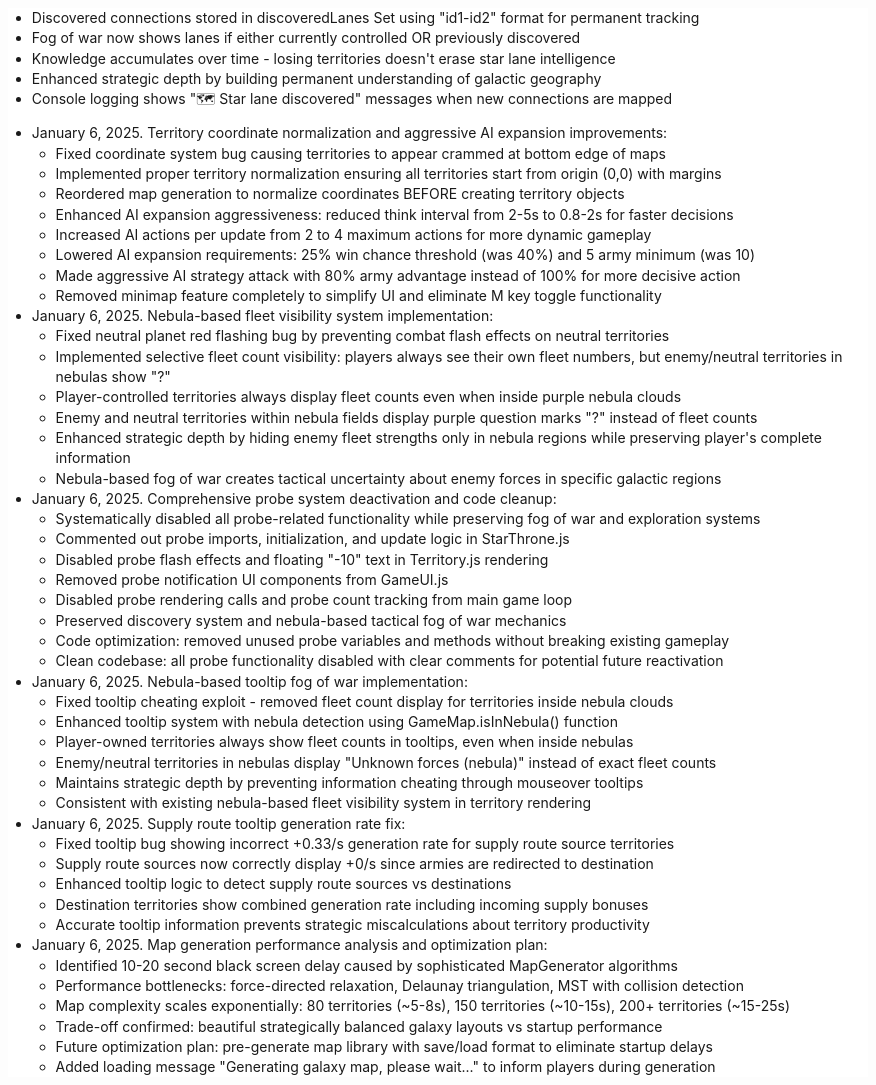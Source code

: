    * Discovered connections stored in discoveredLanes Set using "id1-id2" format for permanent tracking
   * Fog of war now shows lanes if either currently controlled OR previously discovered
   * Knowledge accumulates over time - losing territories doesn't erase star lane intelligence
   * Enhanced strategic depth by building permanent understanding of galactic geography
   * Console logging shows "🗺️ Star lane discovered" messages when new connections are mapped
- January 6, 2025. Territory coordinate normalization and aggressive AI expansion improvements:
   * Fixed coordinate system bug causing territories to appear crammed at bottom edge of maps
   * Implemented proper territory normalization ensuring all territories start from origin (0,0) with margins
   * Reordered map generation to normalize coordinates BEFORE creating territory objects
   * Enhanced AI expansion aggressiveness: reduced think interval from 2-5s to 0.8-2s for faster decisions
   * Increased AI actions per update from 2 to 4 maximum actions for more dynamic gameplay
   * Lowered AI expansion requirements: 25% win chance threshold (was 40%) and 5 army minimum (was 10)
   * Made aggressive AI strategy attack with 80% army advantage instead of 100% for more decisive action
   * Removed minimap feature completely to simplify UI and eliminate M key toggle functionality
- January 6, 2025. Nebula-based fleet visibility system implementation:
   * Fixed neutral planet red flashing bug by preventing combat flash effects on neutral territories
   * Implemented selective fleet count visibility: players always see their own fleet numbers, but enemy/neutral territories in nebulas show "?" 
   * Player-controlled territories always display fleet counts even when inside purple nebula clouds
   * Enemy and neutral territories within nebula fields display purple question marks "?" instead of fleet counts
   * Enhanced strategic depth by hiding enemy fleet strengths only in nebula regions while preserving player's complete information
   * Nebula-based fog of war creates tactical uncertainty about enemy forces in specific galactic regions
- January 6, 2025. Comprehensive probe system deactivation and code cleanup:
   * Systematically disabled all probe-related functionality while preserving fog of war and exploration systems
   * Commented out probe imports, initialization, and update logic in StarThrone.js
   * Disabled probe flash effects and floating "-10" text in Territory.js rendering
   * Removed probe notification UI components from GameUI.js
   * Disabled probe rendering calls and probe count tracking from main game loop
   * Preserved discovery system and nebula-based tactical fog of war mechanics
   * Code optimization: removed unused probe variables and methods without breaking existing gameplay
   * Clean codebase: all probe functionality disabled with clear comments for potential future reactivation
- January 6, 2025. Nebula-based tooltip fog of war implementation:
   * Fixed tooltip cheating exploit - removed fleet count display for territories inside nebula clouds
   * Enhanced tooltip system with nebula detection using GameMap.isInNebula() function
   * Player-owned territories always show fleet counts in tooltips, even when inside nebulas
   * Enemy/neutral territories in nebulas display "Unknown forces (nebula)" instead of exact fleet counts
   * Maintains strategic depth by preventing information cheating through mouseover tooltips
   * Consistent with existing nebula-based fleet visibility system in territory rendering
- January 6, 2025. Supply route tooltip generation rate fix:
   * Fixed tooltip bug showing incorrect +0.33/s generation rate for supply route source territories
   * Supply route sources now correctly display +0/s since armies are redirected to destination
   * Enhanced tooltip logic to detect supply route sources vs destinations
   * Destination territories show combined generation rate including incoming supply bonuses
   * Accurate tooltip information prevents strategic miscalculations about territory productivity
- January 6, 2025. Map generation performance analysis and optimization plan:
   * Identified 10-20 second black screen delay caused by sophisticated MapGenerator algorithms
   * Performance bottlenecks: force-directed relaxation, Delaunay triangulation, MST with collision detection
   * Map complexity scales exponentially: 80 territories (~5-8s), 150 territories (~10-15s), 200+ territories (~15-25s)
   * Trade-off confirmed: beautiful strategically balanced galaxy layouts vs startup performance
   * Future optimization plan: pre-generate map library with save/load format to eliminate startup delays
   * Added loading message "Generating galaxy map, please wait..." to inform players during generation